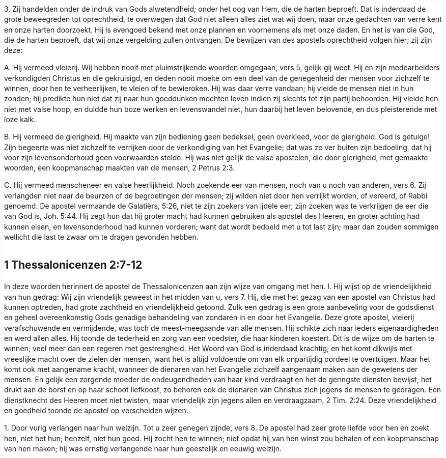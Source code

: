 3\. Zij handelden onder de indruk van Gods alwetendheid; onder het oog van Hem, die de harten beproeft. Dat is inderdaad de grote beweegreden tot oprechtheid, te overwegen dat God niet alleen alles ziet wat wij doen, maar onze gedachten van verre kent en onze harten doorzoekt. Hij is evengoed bekend met onze plannen en voornemens als met onze daden. En het is van die God, die de harten beproeft, dat wij onze vergelding zullen ontvangen. De bewijzen van des apostels oprechtheid volgen hier; zij zijn deze: 

A. Hij vermeed vleierij. Wij hebben nooit met pluimstrijkende woorden omgegaan, vers 5, gelijk gij weet. Hij en zijn medearbeiders verkondigden Christus en die gekruisigd, en deden nooit moeite om een deel van de genegenheid der mensen voor zichzelf te winnen, door hen te verheerlijken, te vleien of te bewieroken. Hij was daar verre vandaan; hij vleide de mensen niet in hun zonden; hij predikte hun niet dat zij naar hun goeddunken mochten leven indien zij slechts tot zijn partij behoorden. Hij vleide hen niet met valse hoop, en duldde hun boze werken en levenswandel niet, hun daarbij het leven belovende, en dus pleisterende met loze kalk. 

B. Hij vermeed de gierigheid. Hij maakte van zijn bediening geen bedeksel, geen overkleed, voor de gierigheid. God is getuige! Zijn begeerte was niet zichzelf te verrijken door de verkondiging van het Evangelie; dat was zo ver buiten zijn bedoeling, dat hij voor zijn levensonderhoud geen voorwaarden stelde. Hij was niet gelijk de valse apostelen, die door gierigheid, met gemaakte woorden, een koopmanschap maakten van de mensen, 2 Petrus 2:3. 

C. Hij vermeed menscheneer en valse heerlijkheid. Noch zoekende eer van mensen, noch van u noch van anderen, vers 6. Zij verlangden niet naar de beurzen of de begroetingen der mensen; zij wilden niet door hen verrijkt worden, of vereerd, of Rabbi genoemd. De apostel vermaande de Galatiërs, 5:26, niet te zijn zoekers van ijdele eer; zijn zoeken was te verkrijgen de eer die van God is, Joh. 5:44. Hij zegt hun dat hij groter macht had kunnen gebruiken als apostel des Heeren, en groter achting had kunnen eisen, en levensonderhoud had kunnen vorderen; want dat wordt bedoeld met u tot last zijn; maar dan zouden sommigen wellicht die last te zwaar om te dragen gevonden hebben. 

## 1 Thessalonicenzen 2:7-12 

In deze woorden herinnert de apostel de Thessalonicenzen aan zijn wijze van omgang met hen. 
I. Hij wijst op de vriendelijkheid van hun gedrag: Wij zijn vriendelijk geweest in het midden van u, vers 7. Hij, die met het gezag van een apostel van Christus had kunnen optreden, had grote zachtheid en vriendelijkheid getoond. Zulk een gedrag is een grote aanbeveling voor de godsdienst en geheel overeenkomstig Gods genadige behandeling van zondaren in en door het Evangelie. Deze grote apostel, vleierij verafschuwende en vermijdende, was toch de meest-meegaande van alle mensen. Hij schikte zich naar ieders eigenaardigheden en werd allen alles. Hij toonde de tederheid en zorg van een voedster, die haar kinderen koestert. Dit is de wijze om de harten te winnen; veel meer dan een regeren met gestrengheid. Het Woord van God is inderdaad krachtig; en het komt dikwijls met vreeslijke macht over de zielen der mensen, want het is altijd voldoende om van elk onpartijdig oordeel te overtuigen. Maar het komt ook met aangename kracht, wanneer de dienaren van het Evangelie zichzelf aangenaam maken aan de gewetens der mensen. En gelijk een zorgende moeder de ondeugendheden van haar kind verdraagt en het de geringste diensten bewijst, het drukt aan de borst en op haar schoot liefkoost, zo behoren ook de dienaren van Christus zich jegens de mensen te gedragen. Een dienstknecht des Heeren moet niet twisten, maar vriendelijk zijn jegens allen en verdraagzaam, 2 Tim. 2:24. Deze vriendelijkheid en goedheid toonde de apostel op verscheiden wijzen. 

1\. Door vurig verlangen naar hun welzijn. 
Tot u zeer genegen zijnde, vers 8. De apostel had zeer grote liefde voor hen en zoekt hen, niet het hun; henzelf, niet hun goed. Hij zocht hen te winnen; niet opdat hij van hen winst zou behalen of een koopmanschap van hen maken; hij was ernstig verlangende naar hun geestelijk en eeuwig welzijn. 
